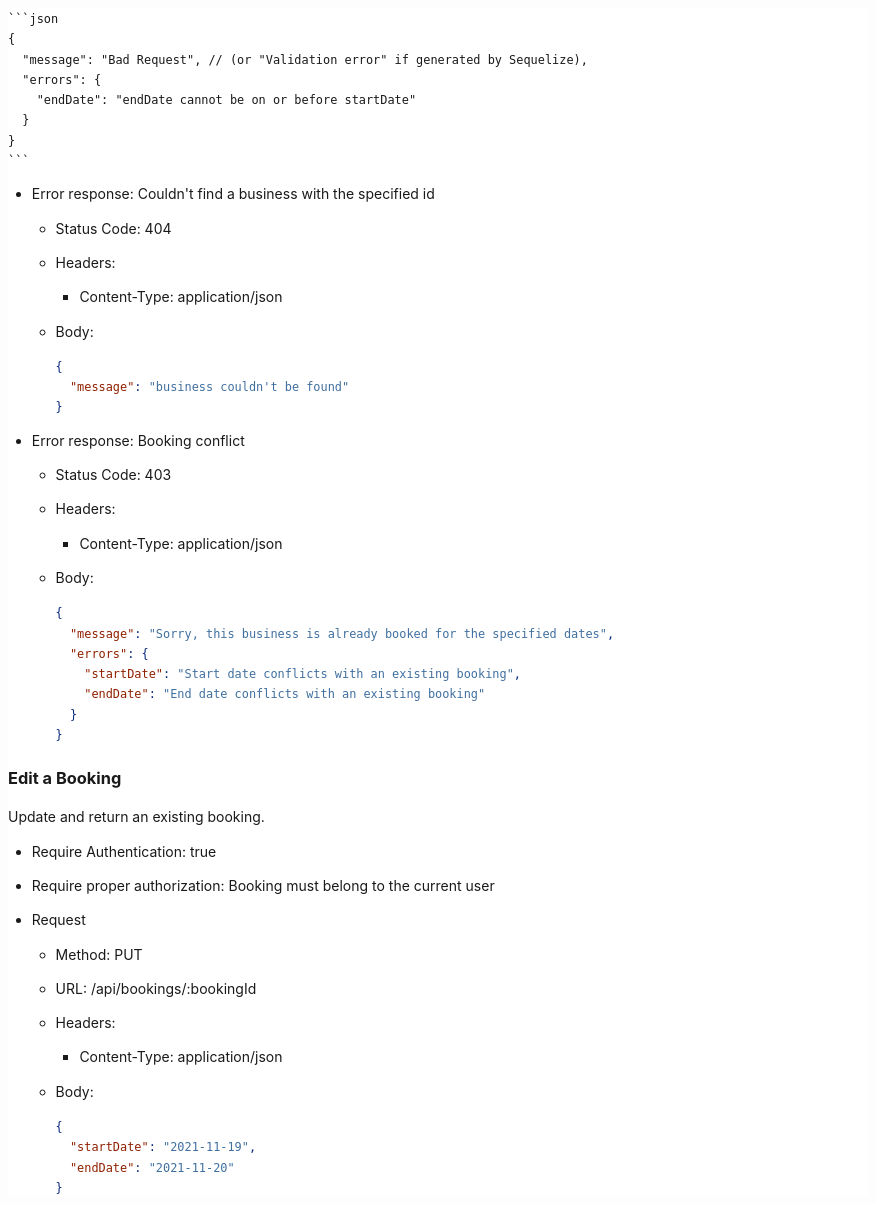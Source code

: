    ```json
    {
      "message": "Bad Request", // (or "Validation error" if generated by Sequelize),
      "errors": {
        "endDate": "endDate cannot be on or before startDate"
      }
    }
    ```

- Error response: Couldn't find a business with the specified id

  - Status Code: 404
  - Headers:
    - Content-Type: application/json
  - Body:

    ```json
    {
      "message": "business couldn't be found"
    }
    ```

- Error response: Booking conflict

  - Status Code: 403
  - Headers:
    - Content-Type: application/json
  - Body:

    ```json
    {
      "message": "Sorry, this business is already booked for the specified dates",
      "errors": {
        "startDate": "Start date conflicts with an existing booking",
        "endDate": "End date conflicts with an existing booking"
      }
    }
    ```

### Edit a Booking

Update and return an existing booking.

- Require Authentication: true
- Require proper authorization: Booking must belong to the current user
- Request

  - Method: PUT
  - URL: /api/bookings/:bookingId
  - Headers:
    - Content-Type: application/json
  - Body:

    ```json
    {
      "startDate": "2021-11-19",
      "endDate": "2021-11-20"
    }
    ```
